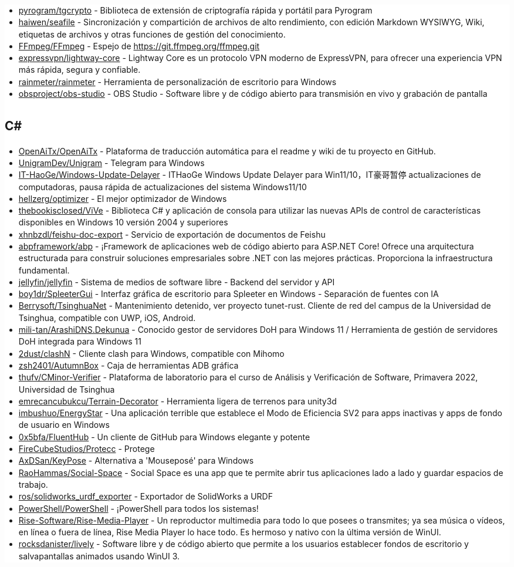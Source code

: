 - [pyrogram/tgcrypto](https://github.com/pyrogram/tgcrypto) - Biblioteca de extensión de criptografía rápida y portátil para Pyrogram
- [haiwen/seafile](https://github.com/haiwen/seafile) - Sincronización y compartición de archivos de alto rendimiento, con edición Markdown WYSIWYG, Wiki, etiquetas de archivos y otras funciones de gestión del conocimiento.
- [FFmpeg/FFmpeg](https://github.com/FFmpeg/FFmpeg) - Espejo de https://git.ffmpeg.org/ffmpeg.git
- [expressvpn/lightway-core](https://github.com/expressvpn/lightway-core) - Lightway Core es un protocolo VPN moderno de ExpressVPN, para ofrecer una experiencia VPN más rápida, segura y confiable.
- [rainmeter/rainmeter](https://github.com/rainmeter/rainmeter) - Herramienta de personalización de escritorio para Windows
- [obsproject/obs-studio](https://github.com/obsproject/obs-studio) - OBS Studio - Software libre y de código abierto para transmisión en vivo y grabación de pantalla
## C# # 

- [OpenAiTx/OpenAiTx](https://github.com/OpenAiTx/OpenAiTx) - Plataforma de traducción automática para el readme y wiki de tu proyecto en GitHub.
- [UnigramDev/Unigram](https://github.com/UnigramDev/Unigram) - Telegram para Windows
- [IT-HaoGe/Windows-Update-Delayer](https://github.com/IT-HaoGe/Windows-Update-Delayer) - ITHaoGe Windows Update Delayer para Win11/10，IT豪哥暂停 actualizaciones de computadoras, pausa rápida de actualizaciones del sistema Windows11/10
- [hellzerg/optimizer](https://github.com/hellzerg/optimizer) - El mejor optimizador de Windows
- [thebookisclosed/ViVe](https://github.com/thebookisclosed/ViVe) - Biblioteca C# y aplicación de consola para utilizar las nuevas APIs de control de características disponibles en Windows 10 versión 2004 y superiores
- [xhnbzdl/feishu-doc-export](https://github.com/xhnbzdl/feishu-doc-export) - Servicio de exportación de documentos de Feishu
- [abpframework/abp](https://github.com/abpframework/abp) - ¡Framework de aplicaciones web de código abierto para ASP.NET Core! Ofrece una arquitectura estructurada para construir soluciones empresariales sobre .NET con las mejores prácticas. Proporciona la infraestructura fundamental.
- [jellyfin/jellyfin](https://github.com/jellyfin/jellyfin) - Sistema de medios de software libre - Backend del servidor y API
- [boy1dr/SpleeterGui](https://github.com/boy1dr/SpleeterGui) - Interfaz gráfica de escritorio para Spleeter en Windows - Separación de fuentes con IA
- [Berrysoft/TsinghuaNet](https://github.com/Berrysoft/TsinghuaNet) - Mantenimiento detenido, ver proyecto tunet-rust. Cliente de red del campus de la Universidad de Tsinghua, compatible con UWP, iOS, Android.
- [mili-tan/ArashiDNS.Dekunua](https://github.com/mili-tan/ArashiDNS.Dekunua) - Conocido gestor de servidores DoH para Windows 11 / Herramienta de gestión de servidores DoH integrada para Windows 11
- [2dust/clashN](https://github.com/2dust/clashN) - Cliente clash para Windows, compatible con Mihomo
- [zsh2401/AutumnBox](https://github.com/zsh2401/AutumnBox) - Caja de herramientas ADB gráfica
- [thufv/CMinor-Verifier](https://github.com/thufv/CMinor-Verifier) - Plataforma de laboratorio para el curso de Análisis y Verificación de Software, Primavera 2022, Universidad de Tsinghua
- [emrecancubukcu/Terrain-Decorator](https://github.com/emrecancubukcu/Terrain-Decorator) - Herramienta ligera de terrenos para unity3d
- [imbushuo/EnergyStar](https://github.com/imbushuo/EnergyStar) - Una aplicación terrible que establece el Modo de Eficiencia SV2 para apps inactivas y apps de fondo de usuario en Windows
- [0x5bfa/FluentHub](https://github.com/0x5bfa/FluentHub) - Un cliente de GitHub para Windows elegante y potente
- [FireCubeStudios/Protecc](https://github.com/FireCubeStudios/Protecc) - Protege
- [AxDSan/KeyPose](https://github.com/AxDSan/KeyPose) - Alternativa a 'Mouseposé' para Windows
- [RaoHammas/Social-Space](https://github.com/RaoHammas/Social-Space) - Social Space es una app que te permite abrir tus aplicaciones lado a lado y guardar espacios de trabajo.
- [ros/solidworks_urdf_exporter](https://github.com/ros/solidworks_urdf_exporter) - Exportador de SolidWorks a URDF
- [PowerShell/PowerShell](https://github.com/PowerShell/PowerShell) - ¡PowerShell para todos los sistemas!
- [Rise-Software/Rise-Media-Player](https://github.com/Rise-Software/Rise-Media-Player) - Un reproductor multimedia para todo lo que posees o transmites; ya sea música o vídeos, en línea o fuera de línea, Rise Media Player lo hace todo. Es hermoso y nativo con la última versión de WinUI.
- [rocksdanister/lively](https://github.com/rocksdanister/lively) - Software libre y de código abierto que permite a los usuarios establecer fondos de escritorio y salvapantallas animados usando WinUI 3.